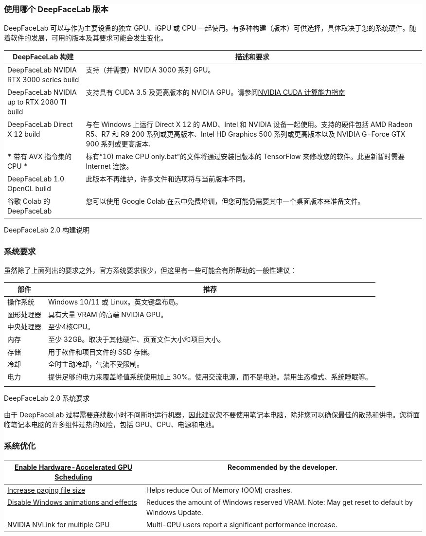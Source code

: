 ### 使用哪个 DeepFaceLab 版本

DeepFaceLab 可以与作为主要设备的独立 GPU、iGPU 或 CPU 一起使用。有多种构建（版本）可供选择，具体取决于您的系统硬件。随着软件的发展，可用的版本及其要求可能会发生变化。

| DeepFaceLab 构建                           | 描述和要求                                                   |
| ------------------------------------------ | ------------------------------------------------------------ |
| DeepFaceLab NVIDIA RTX 3000 series build   | 支持（并需要）NVIDIA 3000 系列 GPU。                         |
| DeepFaceLab NVIDIA up to RTX 2080 TI build | 支持具有 CUDA 3.5 及更高版本的 NVIDIA GPU。请参阅[NVIDIA CUDA 计算能力指南](https://developer.nvidia.com/cuda-gpus) |
| DeepFaceLab Direct X 12 build              | 与在 Windows 上运行 Direct X 12 的 AMD、Intel 和 NVIDIA 设备一起使用。支持的硬件包括 AMD Radeon R5、R7 和 R9 200 系列或更高版本、Intel HD Graphics 500 系列或更高版本以及 NVIDIA G-Force GTX 900 系列或更高版本. |
| \* 带有 AVX 指令集的 CPU \*                | 标有“10) make CPU only.bat”的文件将通过安装旧版本的 TensorFlow 来修改您的软件。此更新暂时需要 Internet 连接。 |
| DeepFaceLab 1.0 OpenCL build               | 此版本不再维护，许多文件和选项将与当前版本不同。             |
| 谷歌 Colab 的 DeepFaceLab                  | 您可以使用 Google Colab 在云中免费培训，但您可能仍需要其中一个桌面版本来准备文件。 |

DeepFaceLab 2.0 构建说明

### 系统要求

虽然除了上面列出的要求之外，官方系统要求很少，但这里有一些可能会有所帮助的一般性建议：

| 部件       | 推荐                                                         |
| ---------- | ------------------------------------------------------------ |
| 操作系统   | Windows 10/11 或 Linux。英文键盘布局。                       |
| 图形处理器 | 具有大量 VRAM 的高端 NVIDIA GPU。                            |
| 中央处理器 | 至少4核CPU。                                                 |
| 内存       | 至少 32GB。取决于其他硬件、页面文件大小和项目大小。          |
| 存储       | 用于软件和项目文件的 SSD 存储。                              |
| 冷却       | 全时主动冷却，气流不受限制。                                 |
| 电力       | 提供足够的电力来覆盖峰值系统使用加上 30%。使用交流电源，而不是电池。禁用生态模式、系统睡眠等。 |
|            |                                                              |

DeepFaceLab 2.0 系统要求

由于 DeepFaceLab 过程需要连续数小时不间断地运行机器，因此建议您不要使用笔记本电脑，除非您可以确保最佳的散热和供电。您将面临笔记本电脑的许多组件过热的风险，包括 GPU、CPU、电源和电池。

### 系统优化



| [Enable Hardware-Accelerated GPU Scheduling](https://devblogs.microsoft.com/directx/hardware-accelerated-gpu-scheduling/) | Recommended by the developer.                                |
| ------------------------------------------------------------ | ------------------------------------------------------------ |
| [Increase paging file size](https://docs.microsoft.com/en-us/windows/client-management/introduction-page-file) | Helps reduce Out of Memory (OOM) crashes.                    |
| [Disable Windows animations and effects](https://www.thewindowsclub.com/how-to-turn-on-or-off-animation-effects-in-windows) | Reduces the amount of Windows reserved VRAM. Note: May get reset to default by Windows Update. |
| [NVIDIA NVLink for multiple GP](https://www.nvidia.com/en-us/data-center/nvlink/)[U](https://www.nvidia.com/en-us/data-center/nvlink/) | Multi-GPU users report a significant performance increase.   |
